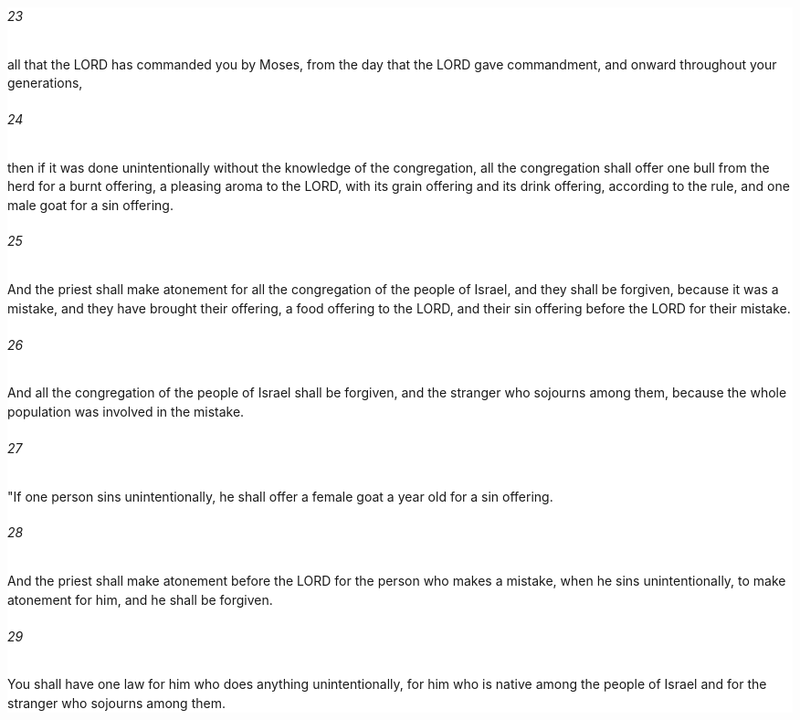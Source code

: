 



###### 23 


all that the LORD has commanded you by Moses, from the day that the LORD gave commandment, and onward throughout your generations, 





###### 24 


then if it was done unintentionally without the knowledge of the congregation, all the congregation shall offer one bull from the herd for a burnt offering, a pleasing aroma to the LORD, with its grain offering and its drink offering, according to the rule, and one male goat for a sin offering. 





###### 25 


And the priest shall make atonement for all the congregation of the people of Israel, and they shall be forgiven, because it was a mistake, and they have brought their offering, a food offering to the LORD, and their sin offering before the LORD for their mistake. 





###### 26 


And all the congregation of the people of Israel shall be forgiven, and the stranger who sojourns among them, because the whole population was involved in the mistake. 





###### 27 


"If one person sins unintentionally, he shall offer a female goat a year old for a sin offering. 





###### 28 


And the priest shall make atonement before the LORD for the person who makes a mistake, when he sins unintentionally, to make atonement for him, and he shall be forgiven. 





###### 29 


You shall have one law for him who does anything unintentionally, for him who is native among the people of Israel and for the stranger who sojourns among them. 

